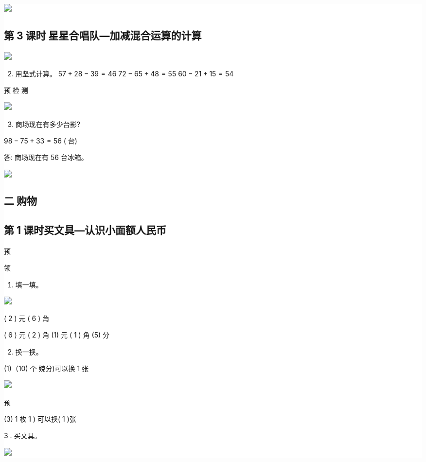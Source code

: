 ![](https://cdn.mathpix.com/cropped/2024_04_30_68203d34d1ca7cee69eag-04.jpg?height=1823&width=1288&top_left_y=263&top_left_x=181)

## 第 3 课时 星星合唱队—加减混合运算的计算

![](https://cdn.mathpix.com/cropped/2024_04_30_68203d34d1ca7cee69eag-05.jpg?height=737&width=1055&top_left_y=271&top_left_x=198)

2. 用坚式计算。
$57+28-39=46$
$72-65+48=55$
$60-21+15=54$

预
检
测

![](https://cdn.mathpix.com/cropped/2024_04_30_68203d34d1ca7cee69eag-05.jpg?height=436&width=1120&top_left_y=1193&top_left_x=320)

3. 商场现在有多少台影?

$98-75+33=56$ ( 台)

答: 商场现在有 56 台冰箱。

![](https://cdn.mathpix.com/cropped/2024_04_30_68203d34d1ca7cee69eag-05.jpg?height=141&width=475&top_left_y=1850&top_left_x=962)

## 二 购物

## 第 1 课时买文具—认识小面额人民币

预

领

1. 填一填。

![](https://cdn.mathpix.com/cropped/2024_04_30_68203d34d1ca7cee69eag-06.jpg?height=334&width=1008&top_left_y=712&top_left_x=316)

( 2 ) 元 ( 6 ) 角

( 6 ) 元 ( 2 ) 角
(1) 元 ( 1 ) 角 (5) 分

2. 换一换。

(1)（10) 个 娔分)可以换 1 张

![](https://cdn.mathpix.com/cropped/2024_04_30_68203d34d1ca7cee69eag-06.jpg?height=84&width=671&top_left_y=1219&top_left_x=324)

预

(3) 1 枚 1 ) 可以换( 1 )张

3 . 买文具。

![](https://cdn.mathpix.com/cropped/2024_04_30_68203d34d1ca7cee69eag-06.jpg?height=177&width=97&top_left_y=1469&top_left_x=414)
